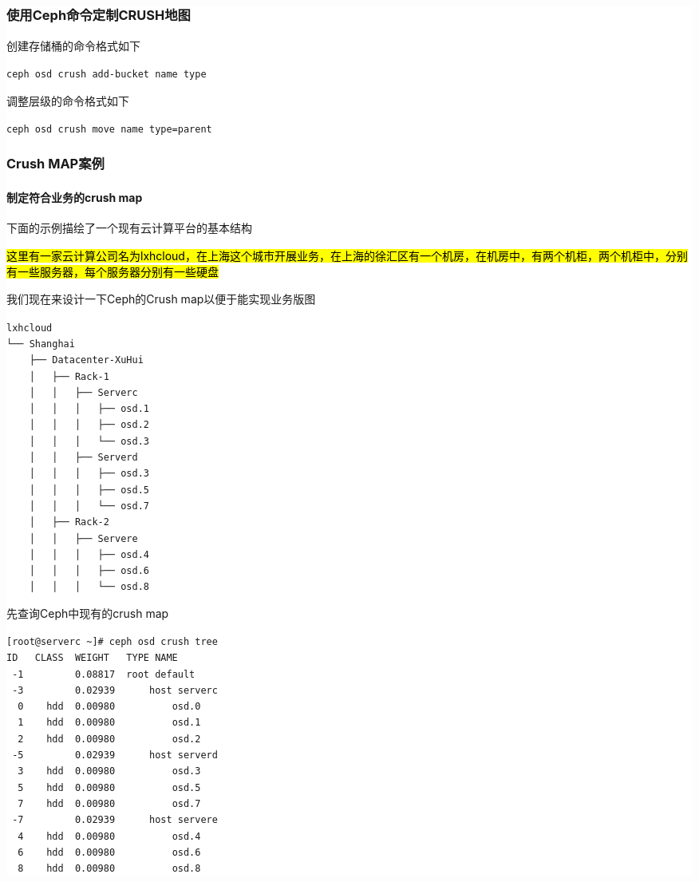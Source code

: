 ### 使用Ceph命令定制CRUSH地图

创建存储桶的命令格式如下

```bash
ceph osd crush add-bucket name type
```

调整层级的命令格式如下

```bash
ceph osd crush move name type=parent
```

### Crush MAP案例

#### 制定符合业务的crush map

下面的示例描绘了一个现有云计算平台的基本结构

<mark>这里有一家云计算公司名为lxhcloud，在上海这个城市开展业务，在上海的徐汇区有一个机房，在机房中，有两个机柜，两个机柜中，分别有一些服务器，每个服务器分别有一些硬盘</mark>

我们现在来设计一下Ceph的Crush map以便于能实现业务版图

```textile
lxhcloud
└── Shanghai
    ├── Datacenter-XuHui
    │   ├── Rack-1
    │   │   ├── Serverc
    │   │   │   ├── osd.1
    │   │   │   ├── osd.2
    │   │   │   └── osd.3
    │   │   ├── Serverd
    │   │   │   ├── osd.3
    │   │   │   ├── osd.5
    │   │   │   └── osd.7
    │   ├── Rack-2
    │   │   ├── Servere
    │   │   │   ├── osd.4
    │   │   │   ├── osd.6
    │   │   │   └── osd.8
```

先查询Ceph中现有的crush map

```bash
[root@serverc ~]# ceph osd crush tree
ID   CLASS  WEIGHT   TYPE NAME
 -1         0.08817  root default
 -3         0.02939      host serverc
  0    hdd  0.00980          osd.0
  1    hdd  0.00980          osd.1
  2    hdd  0.00980          osd.2
 -5         0.02939      host serverd
  3    hdd  0.00980          osd.3
  5    hdd  0.00980          osd.5
  7    hdd  0.00980          osd.7
 -7         0.02939      host servere
  4    hdd  0.00980          osd.4
  6    hdd  0.00980          osd.6
  8    hdd  0.00980          osd.8
```
